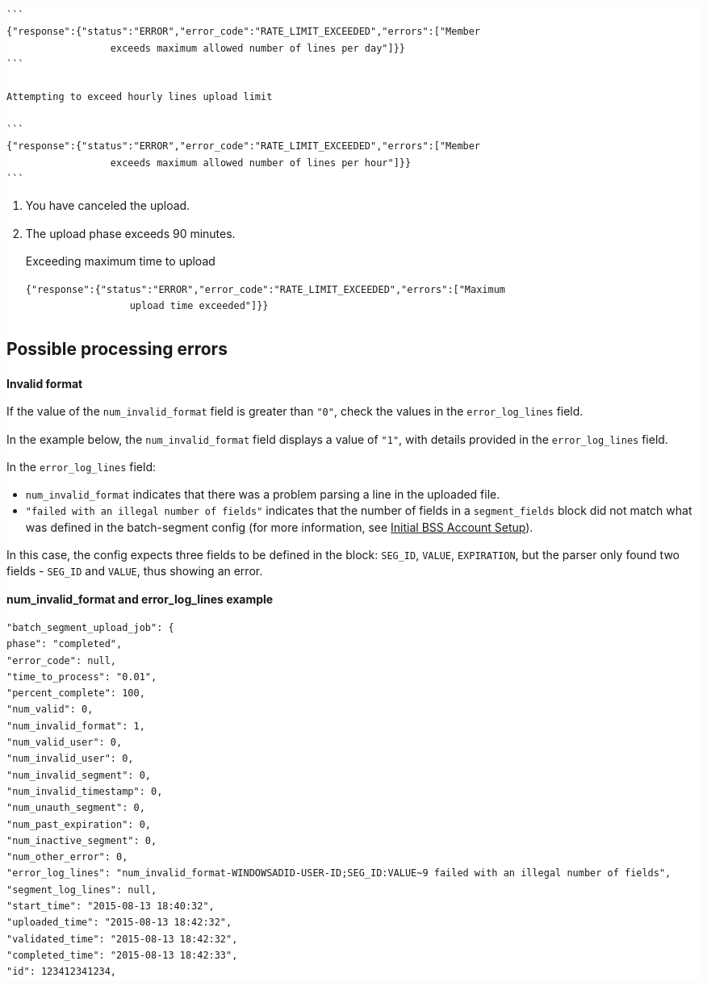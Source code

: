     ``` 
    {"response":{"status":"ERROR","error_code":"RATE_LIMIT_EXCEEDED","errors":["Member
                      exceeds maximum allowed number of lines per day"]}} 
    ```

    Attempting to exceed hourly lines upload limit

    ``` 
    {"response":{"status":"ERROR","error_code":"RATE_LIMIT_EXCEEDED","errors":["Member
                      exceeds maximum allowed number of lines per hour"]}}
    ```

1. You have canceled the upload.

1. The upload phase exceeds 90 minutes.

    Exceeding maximum time to upload

    ``` 
    {"response":{"status":"ERROR","error_code":"RATE_LIMIT_EXCEEDED","errors":["Maximum
                      upload time exceeded"]}}
    ```

## Possible processing errors

**Invalid format**

If the value of the `num_invalid_format` field is greater than `"0"`, check the values in the `error_log_lines` field.

In the example below, the `num_invalid_format` field displays a value of `"1"`, with details provided in the `error_log_lines` field.

In the `error_log_lines` field:

- `num_invalid_format` indicates that there was a problem parsing a line in the uploaded file.
- `"failed with an illegal number of fields"` indicates that the number of fields in a `segment_fields` block did not match what was defined in the batch-segment config (for more information, see [Initial BSS Account Setup](initial-bss-account-setup.md)).

In this case, the config expects three fields to be defined in the block: `SEG_ID`, `VALUE`, `EXPIRATION`, but the parser only found two fields - `SEG_ID` and `VALUE`, thus showing an error.

**num_invalid_format and error_log_lines example**

``` 
"batch_segment_upload_job": {
phase": "completed",
"error_code": null,
"time_to_process": "0.01",
"percent_complete": 100,
"num_valid": 0,
"num_invalid_format": 1,
"num_valid_user": 0,
"num_invalid_user": 0,
"num_invalid_segment": 0,
"num_invalid_timestamp": 0,
"num_unauth_segment": 0,
"num_past_expiration": 0,
"num_inactive_segment": 0,
"num_other_error": 0,
"error_log_lines": "num_invalid_format-WINDOWSADID-USER-ID;SEG_ID:VALUE~9 failed with an illegal number of fields",
"segment_log_lines": null,
"start_time": "2015-08-13 18:40:32",
"uploaded_time": "2015-08-13 18:42:32",
"validated_time": "2015-08-13 18:42:32",
"completed_time": "2015-08-13 18:42:33",
"id": 123412341234,
```